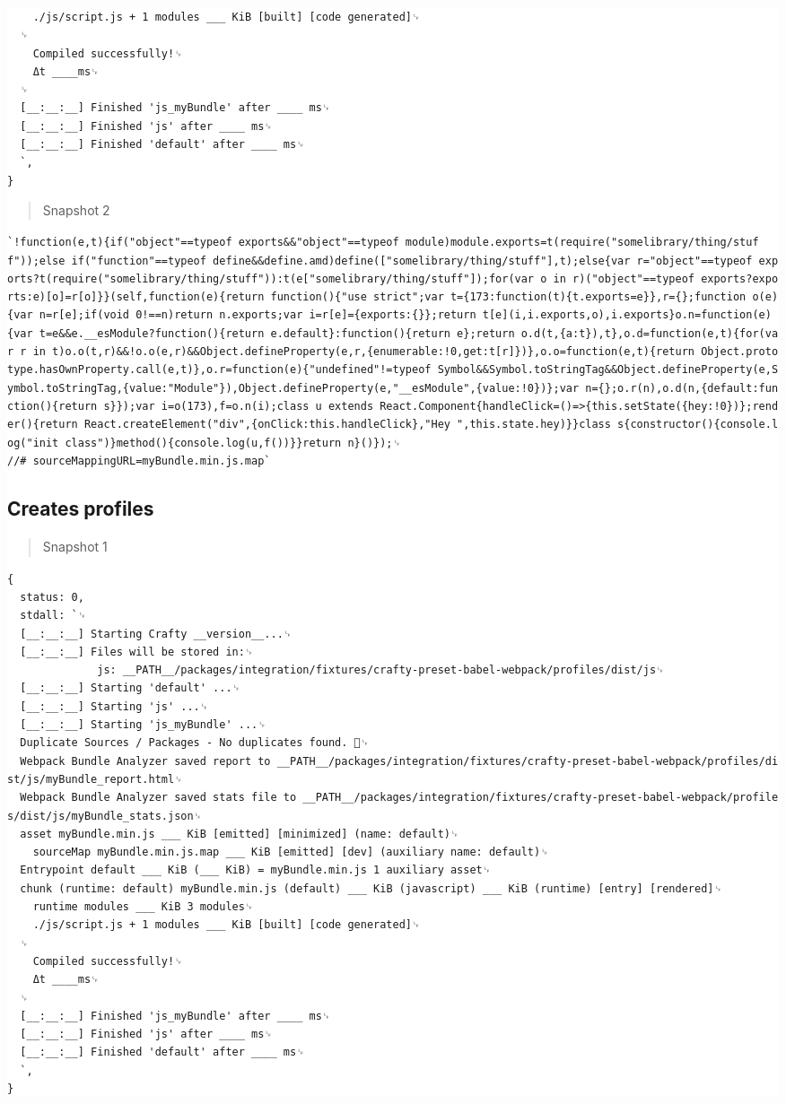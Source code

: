         ./js/script.js + 1 modules ___ KiB [built] [code generated]␊
      ␊
        Compiled successfully!␊
        Δt ____ms␊
      ␊
      [__:__:__] Finished 'js_myBundle' after ____ ms␊
      [__:__:__] Finished 'js' after ____ ms␊
      [__:__:__] Finished 'default' after ____ ms␊
      `,
    }

> Snapshot 2

    `!function(e,t){if("object"==typeof exports&&"object"==typeof module)module.exports=t(require("somelibrary/thing/stuff"));else if("function"==typeof define&&define.amd)define(["somelibrary/thing/stuff"],t);else{var r="object"==typeof exports?t(require("somelibrary/thing/stuff")):t(e["somelibrary/thing/stuff"]);for(var o in r)("object"==typeof exports?exports:e)[o]=r[o]}}(self,function(e){return function(){"use strict";var t={173:function(t){t.exports=e}},r={};function o(e){var n=r[e];if(void 0!==n)return n.exports;var i=r[e]={exports:{}};return t[e](i,i.exports,o),i.exports}o.n=function(e){var t=e&&e.__esModule?function(){return e.default}:function(){return e};return o.d(t,{a:t}),t},o.d=function(e,t){for(var r in t)o.o(t,r)&&!o.o(e,r)&&Object.defineProperty(e,r,{enumerable:!0,get:t[r]})},o.o=function(e,t){return Object.prototype.hasOwnProperty.call(e,t)},o.r=function(e){"undefined"!=typeof Symbol&&Symbol.toStringTag&&Object.defineProperty(e,Symbol.toStringTag,{value:"Module"}),Object.defineProperty(e,"__esModule",{value:!0})};var n={};o.r(n),o.d(n,{default:function(){return s}});var i=o(173),f=o.n(i);class u extends React.Component{handleClick=()=>{this.setState({hey:!0})};render(){return React.createElement("div",{onClick:this.handleClick},"Hey ",this.state.hey)}}class s{constructor(){console.log("init class")}method(){console.log(u,f())}}return n}()});␊
    //# sourceMappingURL=myBundle.min.js.map`

## Creates profiles

> Snapshot 1

    {
      status: 0,
      stdall: `␊
      [__:__:__] Starting Crafty __version__...␊
      [__:__:__] Files will be stored in:␊
                  js: __PATH__/packages/integration/fixtures/crafty-preset-babel-webpack/profiles/dist/js␊
      [__:__:__] Starting 'default' ...␊
      [__:__:__] Starting 'js' ...␊
      [__:__:__] Starting 'js_myBundle' ...␊
      Duplicate Sources / Packages - No duplicates found. 🚀␊
      Webpack Bundle Analyzer saved report to __PATH__/packages/integration/fixtures/crafty-preset-babel-webpack/profiles/dist/js/myBundle_report.html␊
      Webpack Bundle Analyzer saved stats file to __PATH__/packages/integration/fixtures/crafty-preset-babel-webpack/profiles/dist/js/myBundle_stats.json␊
      asset myBundle.min.js ___ KiB [emitted] [minimized] (name: default)␊
        sourceMap myBundle.min.js.map ___ KiB [emitted] [dev] (auxiliary name: default)␊
      Entrypoint default ___ KiB (___ KiB) = myBundle.min.js 1 auxiliary asset␊
      chunk (runtime: default) myBundle.min.js (default) ___ KiB (javascript) ___ KiB (runtime) [entry] [rendered]␊
        runtime modules ___ KiB 3 modules␊
        ./js/script.js + 1 modules ___ KiB [built] [code generated]␊
      ␊
        Compiled successfully!␊
        Δt ____ms␊
      ␊
      [__:__:__] Finished 'js_myBundle' after ____ ms␊
      [__:__:__] Finished 'js' after ____ ms␊
      [__:__:__] Finished 'default' after ____ ms␊
      `,
    }
